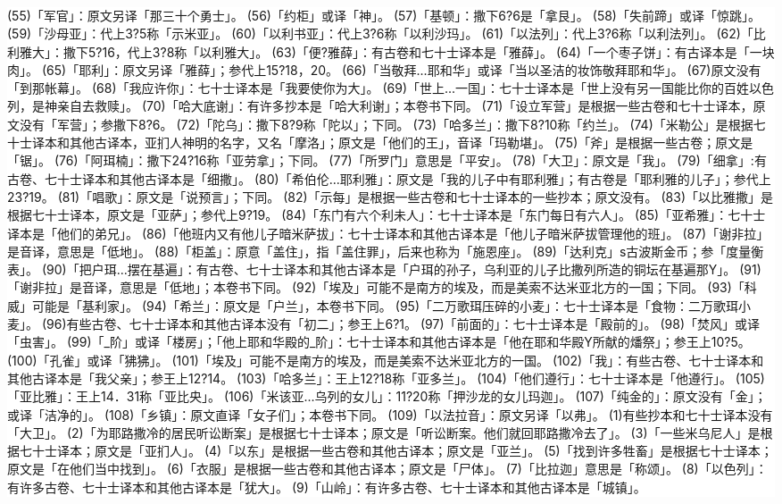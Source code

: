 (55)「军官」：原文另译「那三十个勇士」。
(56)「约柜」或译「神」。
(57)「基顿」：撒下6?6是「拿艮」。
(58)「失前蹄」或译「惊跳」。
(59)「沙母亚」：代上3?5称「示米亚」。
(60)「以利书亚」：代上3?6称「以利沙玛」。
(61)「以法列」：代上3?6称「以利法列」。
(62)「比利雅大」：撒下5?16，代上3?8称「以利雅大」。
(63)「便?雅薛」：有古卷和七十士译本是「雅薛」。
(64)「一个枣子饼」：有古译本是「一块肉」。
(65)「耶利」：原文另译「雅薛」；参代上15?18，20。
(66)「当敬拜...耶和华」或译「当以圣洁的妆饰敬拜耶和华」。
(67)原文没有「到那帐幕」。
(68)「我应许你」：七十士译本是「我要使你为大」。
(69)「世上...一国」：七十士译本是「世上没有另一国能比你的百姓以色列，是神亲自去救赎」。
(70)「哈大底谢」：有许多抄本是「哈大利谢」；本卷书下同。
(71)「设立军营」是根据一些古卷和七十士译本，原文没有「军营」；参撒下8?6。
(72)「陀乌」：撒下8?9称「陀以」；下同。
(73)「哈多兰」：撒下8?10称「约兰」。
(74)「米勒公」是根据七十士译本和其他古译本，亚扪人神明的名字，又名「摩洛」；原文是「他们的王」，音译「玛勒堪」。
(75)「斧」是根据一些古卷；原文是「锯」。
(76)「阿珥楠」：撒下24?16称「亚劳拿」；下同。
(77)「所罗门」意思是「平安」。
(78)「大卫」：原文是「我」。
(79)「细拿」:有古卷、七十士译本和其他古译本是「细撒」。
(80)「希伯伦...耶利雅」：原文是「我的儿子中有耶利雅」；有古卷是「耶利雅的儿子」；参代上23?19。
(81)「唱歌」：原文是「说预言」；下同。
(82)「示每」是根据一些古卷和七十士译本的一些抄本；原文没有。
(83)「以比雅撒」是根据七十士译本，原文是「亚萨」；参代上9?19。
(84)「东门有六个利未人」：七十士译本是「东门每日有六人」。
(85)「亚希雅」：七十士译本是「他们的弟兄」。
(86)「他班内又有他儿子暗米萨拔」：七十士译本和其他古译本是「他儿子暗米萨拔管理他的班」。
(87)「谢非拉」是音译，意思是「低地」。
(88)「柜盖」：原意「盖住」，指「盖住罪」，后来也称为「施恩座」。
(89)「达利克」s古波斯金币；参「度量衡表」。
(90)「把户珥...摆在基遍」：有古卷、七十士译本和其他古译本是「户珥的孙子，乌利亚的儿子比撒列所造的铜坛在基遍那Y」。
(91)「谢非拉」是音译，意思是「低地」；本卷书下同。
(92)「埃及」可能不是南方的埃及，而是美索不达米亚北方的一国；下同。
(93)「科威」可能是「基利家」。
(94)「希兰」：原文是「户兰」，本卷书下同。
(95)「二万歌珥压碎的小麦」：七十士译本是「食物：二万歌珥小麦」。
(96)有些古卷、七十士译本和其他古译本没有「初二」；参王上6?1。
(97)「前面的」：七十士译本是「殿前的」。
(98)「焚风」或译「虫害」。
(99)「_阶」或译「楼房」；「他上耶和华殿的_阶」：七十士译本和其他古译本是「他在耶和华殿Y所献的燔祭」；参王上10?5。
(100)「孔雀」或译「狒狒」。
(101)「埃及」可能不是南方的埃及，而是美索不达米亚北方的一国。
(102)「我」：有些古卷、七十士译本和其他古译本是「我父亲」；参王上12?14。
(103)「哈多兰」：王上12?18称「亚多兰」。
(104)「他们遵行」：七十士译本是「他遵行」。
(105)「亚比雅」：王上14．31称「亚比央」。
(106)「米该亚...乌列的女儿」：11?20称「押沙龙的女儿玛迦」。
(107)「纯金的」：原文没有「金」；或译「洁净的」。
(108)「乡镇」：原文直译「女子们」；本卷书下同。
(109)「以法拉音」：原文另译「以弗」。
(1)有些抄本和七十士译本没有「大卫」。
(2)「为耶路撒冷的居民听讼断案」是根据七十士译本；原文是「听讼断案。他们就回耶路撒冷去了」。
(3)「一些米乌尼人」是根据七十士译本；原文是「亚扪人」。
(4)「以东」是根据一些古卷和其他古译本；原文是「亚兰」。
(5)「找到许多牲畜」是根据七十士译本；原文是「在他们当中找到」。
(6)「衣服」是根据一些古卷和其他古译本；原文是「尸体」。
(7)「比拉迦」意思是「称颂」。
(8)「以色列」：有许多古卷、七十士译本和其他古译本是「犹大」。
(9)「山岭」：有许多古卷、七十士译本和其他古译本是「城镇」。